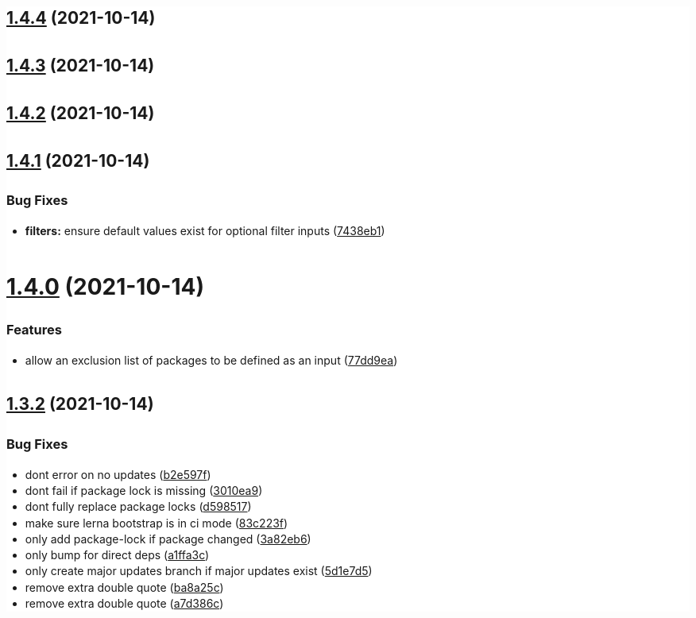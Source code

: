 ## [1.4.4](https://github.com/atlantis-devs/dependabump/compare/v1.4.3...v1.4.4) (2021-10-14)

## [1.4.3](https://github.com/atlantis-devs/dependabump/compare/v1.4.2...v1.4.3) (2021-10-14)

## [1.4.2](https://github.com/atlantis-devs/dependabump/compare/v1.4.1...v1.4.2) (2021-10-14)

## [1.4.1](https://github.com/atlantis-devs/dependabump/compare/v1.4.0...v1.4.1) (2021-10-14)


### Bug Fixes

* **filters:** ensure default values exist for optional filter inputs ([7438eb1](https://github.com/atlantis-devs/dependabump/commit/7438eb1239cb9ca605067915dd6c06601632b2df))

# [1.4.0](https://github.com/atlantis-devs/dependabump/compare/v1.3.2...v1.4.0) (2021-10-14)


### Features

* allow an exclusion list of packages to be defined as an input ([77dd9ea](https://github.com/atlantis-devs/dependabump/commit/77dd9ea1696e6f318ca2fd96033994b6893f92ea))

## [1.3.2](https://github.com/atlantis-devs/dependabump/compare/v1.3.1...v1.3.2) (2021-10-14)


### Bug Fixes

* dont error on no updates ([b2e597f](https://github.com/atlantis-devs/dependabump/commit/b2e597fe34889cda10edca17315d0dbfa929410e))
* dont fail if package lock is missing ([3010ea9](https://github.com/atlantis-devs/dependabump/commit/3010ea995d308863bf1821d15a1f0658d6e01018))
* dont fully replace package locks ([d598517](https://github.com/atlantis-devs/dependabump/commit/d598517d34e453503e72a3f6a3e635feff4895c4))
* make sure lerna bootstrap is in ci mode ([83c223f](https://github.com/atlantis-devs/dependabump/commit/83c223f7c24dc536ef1482dd8bce7f4b51cabe66))
* only add package-lock if package changed ([3a82eb6](https://github.com/atlantis-devs/dependabump/commit/3a82eb6f48fff231dec455345474854a01ed94aa))
* only bump for direct deps ([a1ffa3c](https://github.com/atlantis-devs/dependabump/commit/a1ffa3cefd77aee3ba3b729c6a235d2259644fae))
* only create major updates branch if major updates exist ([5d1e7d5](https://github.com/atlantis-devs/dependabump/commit/5d1e7d54fa7731a3c814857dba36b9b43584606b))
* remove extra double quote ([ba8a25c](https://github.com/atlantis-devs/dependabump/commit/ba8a25c05df376b241309fcd2498e3d3e359b12e))
* remove extra double quote ([a7d386c](https://github.com/atlantis-devs/dependabump/commit/a7d386c88b99d0e122975e5572ea794a88644b86))
